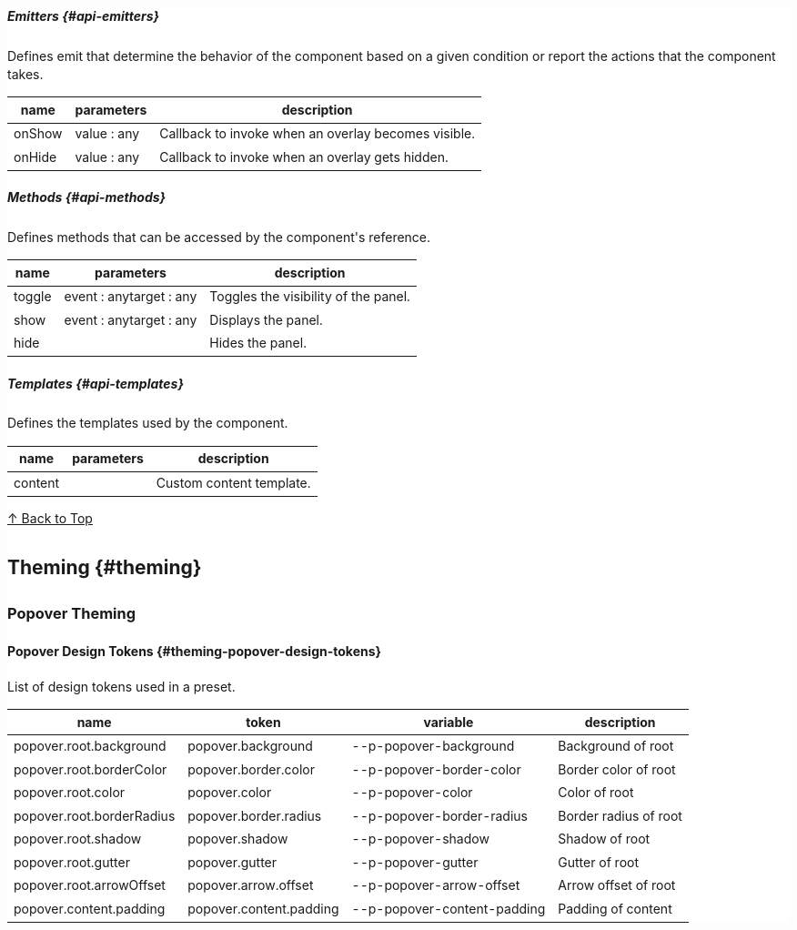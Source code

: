 ##### Emitters {#api-emitters}

Defines emit that determine the behavior of the component based on a given condition or report the actions that the component takes.

| name | parameters | description |
| --- | --- | --- |
| onShow | value :  any | Callback to invoke when an overlay becomes visible. |
| onHide | value :  any | Callback to invoke when an overlay gets hidden. |

##### Methods {#api-methods}

Defines methods that can be accessed by the component's reference.

| name | parameters | description |
| --- | --- | --- |
| toggle | event :  anytarget :  any | Toggles the visibility of the panel. |
| show | event :  anytarget :  any | Displays the panel. |
| hide |  | Hides the panel. |

##### Templates {#api-templates}

Defines the templates used by the component.

| name | parameters | description |
| --- | --- | --- |
| content |  | Custom content template. |

[↑ Back to Top](#table-of-contents)

## Theming {#theming}

### Popover Theming

#### Popover Design Tokens {#theming-popover-design-tokens}

List of design tokens used in a preset.

| name | token | variable | description |
| --- | --- | --- | --- |
| popover.root.background | popover.background | --p-popover-background | Background of root |
| popover.root.borderColor | popover.border.color | --p-popover-border-color | Border color of root |
| popover.root.color | popover.color | --p-popover-color | Color of root |
| popover.root.borderRadius | popover.border.radius | --p-popover-border-radius | Border radius of root |
| popover.root.shadow | popover.shadow | --p-popover-shadow | Shadow of root |
| popover.root.gutter | popover.gutter | --p-popover-gutter | Gutter of root |
| popover.root.arrowOffset | popover.arrow.offset | --p-popover-arrow-offset | Arrow offset of root |
| popover.content.padding | popover.content.padding | --p-popover-content-padding | Padding of content |
